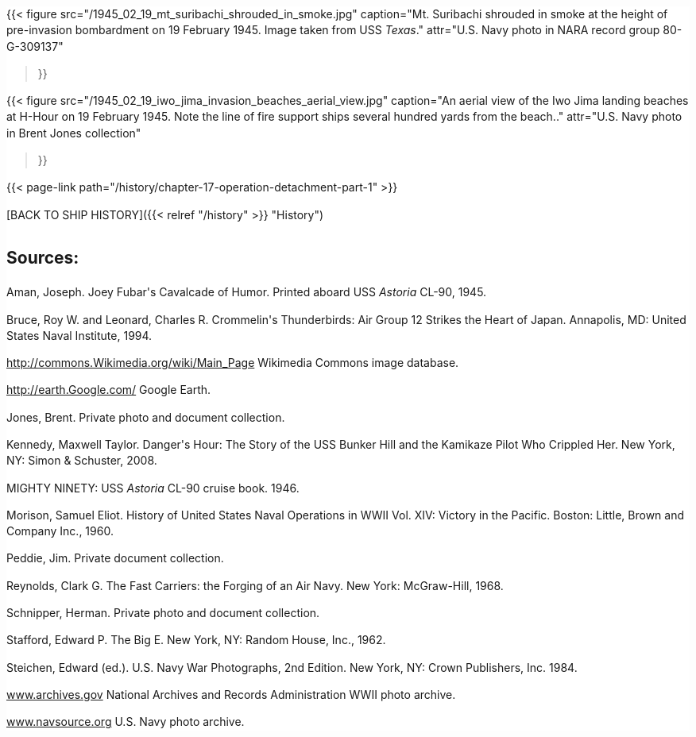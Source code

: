 {{< figure src="/1945_02_19_mt_suribachi_shrouded_in_smoke.jpg" 
           caption="Mt. Suribachi shrouded in smoke at the height of pre-invasion bombardment on 19 February 1945. Image taken from USS *Texas*."
           attr="U.S. Navy photo in NARA record group 80-G-309137"
>}}

{{< figure src="/1945_02_19_iwo_jima_invasion_beaches_aerial_view.jpg" 
           caption="An aerial view of the Iwo Jima landing beaches at H-Hour on 19 February 1945. Note the line of fire support ships several hundred yards from the beach.."
           attr="U.S. Navy photo in Brent Jones collection"
>}}

{{< page-link path="/history/chapter-17-operation-detachment-part-1" >}}

[BACK TO SHIP HISTORY]({{< relref "/history" >}} "History")

## Sources:

Aman, Joseph.  Joey Fubar's Cavalcade of Humor.  Printed aboard USS *Astoria* CL-90, 1945.

Bruce, Roy W. and Leonard, Charles R.  Crommelin's Thunderbirds: Air Group 12 Strikes the Heart of Japan.  Annapolis, MD: United States Naval Institute, 1994.

http://commons.Wikimedia.org/wiki/Main_Page  Wikimedia Commons image database.

http://earth.Google.com/  Google Earth.

Jones, Brent.  Private photo and document collection.

Kennedy, Maxwell Taylor. Danger's Hour: The Story of the USS Bunker Hill and the Kamikaze Pilot Who Crippled Her. New York, NY: Simon & Schuster, 2008.

MIGHTY NINETY: USS *Astoria* CL-90 cruise book.  1946.

Morison, Samuel Eliot.  History of United States Naval Operations in WWII Vol. XIV: Victory in the Pacific.  Boston: Little, Brown and Company Inc., 1960.

Peddie, Jim.  Private document collection.

Reynolds, Clark G.  The Fast Carriers: the Forging of an Air Navy.  New York: McGraw-Hill, 1968.

Schnipper, Herman.  Private photo and document collection.

Stafford, Edward P.  The Big E.  New York, NY: Random House, Inc., 1962.

Steichen, Edward (ed.).  U.S. Navy War Photographs, 2nd Edition.  New York, NY: Crown Publishers, Inc.  1984.

www.archives.gov National Archives and Records Administration WWII photo archive.

www.navsource.org  U.S. Navy photo archive.